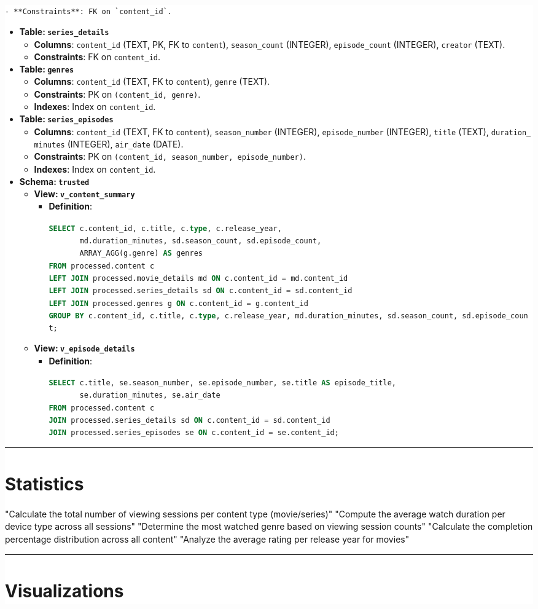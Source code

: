     - **Constraints**: FK on `content_id`.
  - **Table: `series_details`**
    - **Columns**: `content_id` (TEXT, PK, FK to `content`), `season_count` (INTEGER), `episode_count` (INTEGER), `creator` (TEXT).
    - **Constraints**: FK on `content_id`.
  - **Table: `genres`**
    - **Columns**: `content_id` (TEXT, FK to `content`), `genre` (TEXT).
    - **Constraints**: PK on `(content_id, genre)`.
    - **Indexes**: Index on `content_id`.
  - **Table: `series_episodes`**
    - **Columns**: `content_id` (TEXT, FK to `content`), `season_number` (INTEGER), `episode_number` (INTEGER), `title` (TEXT), `duration_minutes` (INTEGER), `air_date` (DATE).
    - **Constraints**: PK on `(content_id, season_number, episode_number)`.
    - **Indexes**: Index on `content_id`.
- **Schema: `trusted`**
  - **View: `v_content_summary`**
    - **Definition**: 
      ```sql
      SELECT c.content_id, c.title, c.type, c.release_year, 
             md.duration_minutes, sd.season_count, sd.episode_count, 
             ARRAY_AGG(g.genre) AS genres
      FROM processed.content c
      LEFT JOIN processed.movie_details md ON c.content_id = md.content_id
      LEFT JOIN processed.series_details sd ON c.content_id = sd.content_id
      LEFT JOIN processed.genres g ON c.content_id = g.content_id
      GROUP BY c.content_id, c.title, c.type, c.release_year, md.duration_minutes, sd.season_count, sd.episode_count;
      ```
  - **View: `v_episode_details`**
    - **Definition**: 
      ```sql
      SELECT c.title, se.season_number, se.episode_number, se.title AS episode_title, 
             se.duration_minutes, se.air_date
      FROM processed.content c
      JOIN processed.series_details sd ON c.content_id = sd.content_id
      JOIN processed.series_episodes se ON c.content_id = se.content_id;
      ```

---

# Statistics

"Calculate the total number of viewing sessions per content type (movie/series)"
"Compute the average watch duration per device type across all sessions"
"Determine the most watched genre based on viewing session counts"
"Calculate the completion percentage distribution across all content"
"Analyze the average rating per release year for movies"

---

# Visualizations
